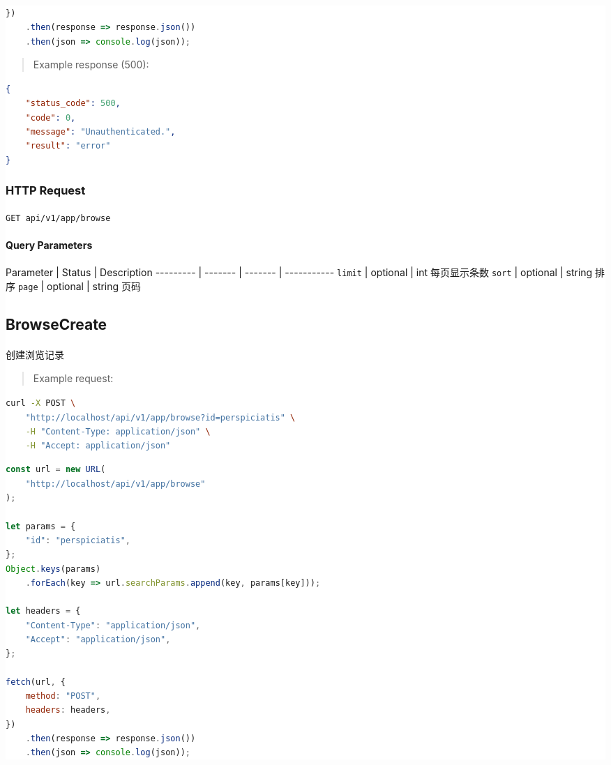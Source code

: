 ```javascript
})
    .then(response => response.json())
    .then(json => console.log(json));
```


> Example response (500):

```json
{
    "status_code": 500,
    "code": 0,
    "message": "Unauthenticated.",
    "result": "error"
}
```

### HTTP Request
`GET api/v1/app/browse`

#### Query Parameters

Parameter | Status | Description
--------- | ------- | ------- | -----------
    `limit` |  optional  | int 每页显示条数
    `sort` |  optional  | string 排序
    `page` |  optional  | string 页码




## BrowseCreate
创建浏览记录

> Example request:

```bash
curl -X POST \
    "http://localhost/api/v1/app/browse?id=perspiciatis" \
    -H "Content-Type: application/json" \
    -H "Accept: application/json"
```

```javascript
const url = new URL(
    "http://localhost/api/v1/app/browse"
);

let params = {
    "id": "perspiciatis",
};
Object.keys(params)
    .forEach(key => url.searchParams.append(key, params[key]));

let headers = {
    "Content-Type": "application/json",
    "Accept": "application/json",
};

fetch(url, {
    method: "POST",
    headers: headers,
})
    .then(response => response.json())
    .then(json => console.log(json));
```
